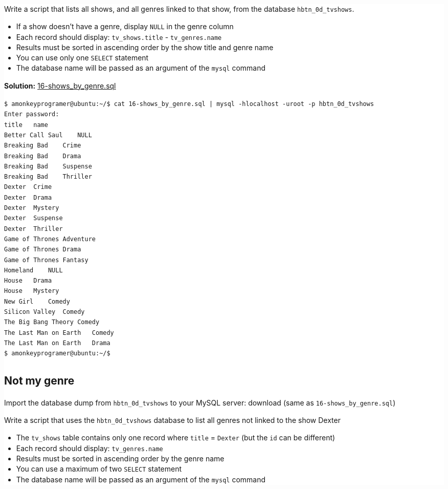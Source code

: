 Write a script that lists all shows, and all genres linked to that show, from the database `hbtn_0d_tvshows`.

* If a show doesn’t have a genre, display `NULL` in the genre column
* Each record should display: `tv_shows.title` - `tv_genres.name`
* Results must be sorted in ascending order by the show title and genre name
* You can use only one `SELECT` statement
* The database name will be passed as an argument of the `mysql` command

**Solution:** [16-shows_by_genre.sql](https://github.com/monoprosito/holbertonschool-higher_level_programming/blob/master/0x0E-SQL_more_queries/16-shows_by_genre.sql)

```
$ amonkeyprogramer@ubuntu:~/$ cat 16-shows_by_genre.sql | mysql -hlocalhost -uroot -p hbtn_0d_tvshows
Enter password: 
title   name
Better Call Saul    NULL
Breaking Bad    Crime
Breaking Bad    Drama
Breaking Bad    Suspense
Breaking Bad    Thriller
Dexter  Crime
Dexter  Drama
Dexter  Mystery
Dexter  Suspense
Dexter  Thriller
Game of Thrones Adventure
Game of Thrones Drama
Game of Thrones Fantasy
Homeland    NULL
House   Drama
House   Mystery
New Girl    Comedy
Silicon Valley  Comedy
The Big Bang Theory Comedy
The Last Man on Earth   Comedy
The Last Man on Earth   Drama
$ amonkeyprogramer@ubuntu:~/$
```

## Not my genre

Import the database dump from `hbtn_0d_tvshows` to your MySQL server: download (same as `16-shows_by_genre.sql`)

Write a script that uses the `hbtn_0d_tvshows` database to list all genres not linked to the show Dexter

* The `tv_shows` table contains only one record where `title` = `Dexter` (but the `id` can be different)
* Each record should display: `tv_genres.name`
* Results must be sorted in ascending order by the genre name
* You can use a maximum of two `SELECT` statement
* The database name will be passed as an argument of the `mysql` command
